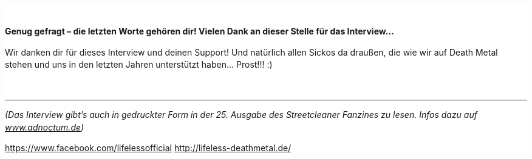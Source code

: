 &nbsp;

**Genug gefragt – die letzten Worte gehören dir! Vielen Dank an dieser Stelle für das Interview…**

Wir danken dir für dieses Interview und deinen Support! Und natürlich allen Sickos da draußen, die wie wir auf Death Metal stehen und uns in den letzten Jahren unterstützt haben... Prost!!! :)

&nbsp;

---

_(Das Interview gibt’s auch in gedruckter Form in der 25. Ausgabe des Streetcleaner Fanzines zu lesen. Infos dazu auf <a href="http://www.adnoctum.de">www.adnoctum.de</a>)_

<a href="https://www.facebook.com/lifelessofficial">https://www.facebook.com/lifelessofficial</a>
<a href="http://lifeless-deathmetal.de/">http://lifeless-deathmetal.de/</a>
